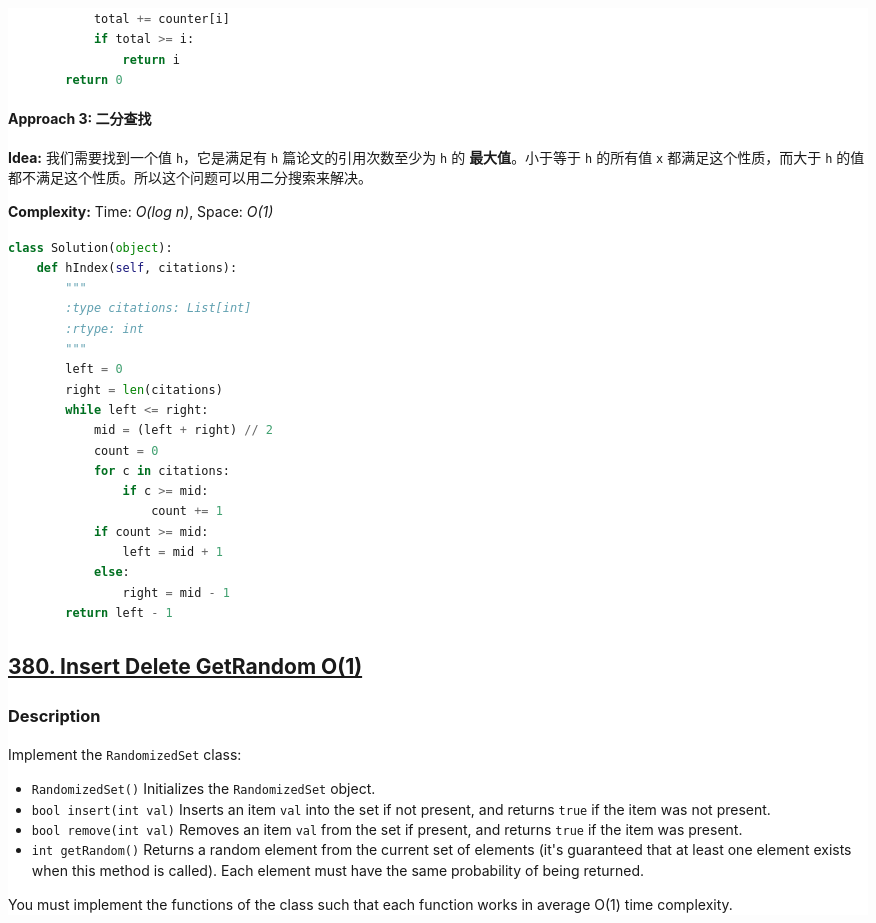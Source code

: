 ```python
            total += counter[i]
            if total >= i:
                return i
        return 0
```

#### **Approach 3:** 二分查找

**Idea:** 我们需要找到一个值 `h`，它是满足有 `h` 篇论文的引用次数至少为 `h` 的 **最大值**。小于等于 `h` 的所有值 `x` 都满足这个性质，而大于 `h` 的值都不满足这个性质。所以这个问题可以用二分搜索来解决。

**Complexity:** Time: _O(log n)_, Space: _O(1)_

```python
class Solution(object):
    def hIndex(self, citations):
        """
        :type citations: List[int]
        :rtype: int
        """
        left = 0
        right = len(citations)
        while left <= right:
            mid = (left + right) // 2
            count = 0
            for c in citations:
                if c >= mid:
                    count += 1
            if count >= mid:
                left = mid + 1
            else:
                right = mid - 1
        return left - 1
```

## [380. Insert Delete GetRandom O(1)](https://leetcode.com/problems/insert-delete-getrandom-o1/)

### **Description**

Implement the `RandomizedSet` class:

- `RandomizedSet()` Initializes the `RandomizedSet` object.
- `bool insert(int val)` Inserts an item `val` into the set if not present, and returns `true` if the item was not present.
- `bool remove(int val)` Removes an item `val` from the set if present, and returns `true` if the item was present.
- `int getRandom()` Returns a random element from the current set of elements (it's guaranteed that at least one element exists when this method is called). Each element must have the same probability of being returned.

You must implement the functions of the class such that each function works in average O(1) time complexity.
